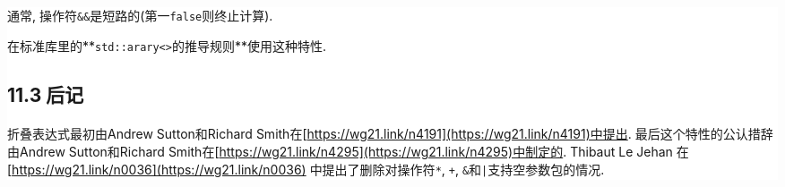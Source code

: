通常, 操作符`&&`是短路的(第一`false`则终止计算).

在标准库里的**`std::arary<>`的推导规则**使用这种特性.


## 11.3 后记

折叠表达式最初由Andrew Sutton和Richard Smith在[https://wg21.link/n4191](https://wg21.link/n4191)中提出. 最后这个特性的公认措辞由Andrew Sutton和Richard Smith在[https://wg21.link/n4295](https://wg21.link/n4295)中制定的. Thibaut Le Jehan 在 [https://wg21.link/n0036](https://wg21.link/n0036) 中提出了删除对操作符`*`, `+`, `&`和`|`支持空参数包的情况.